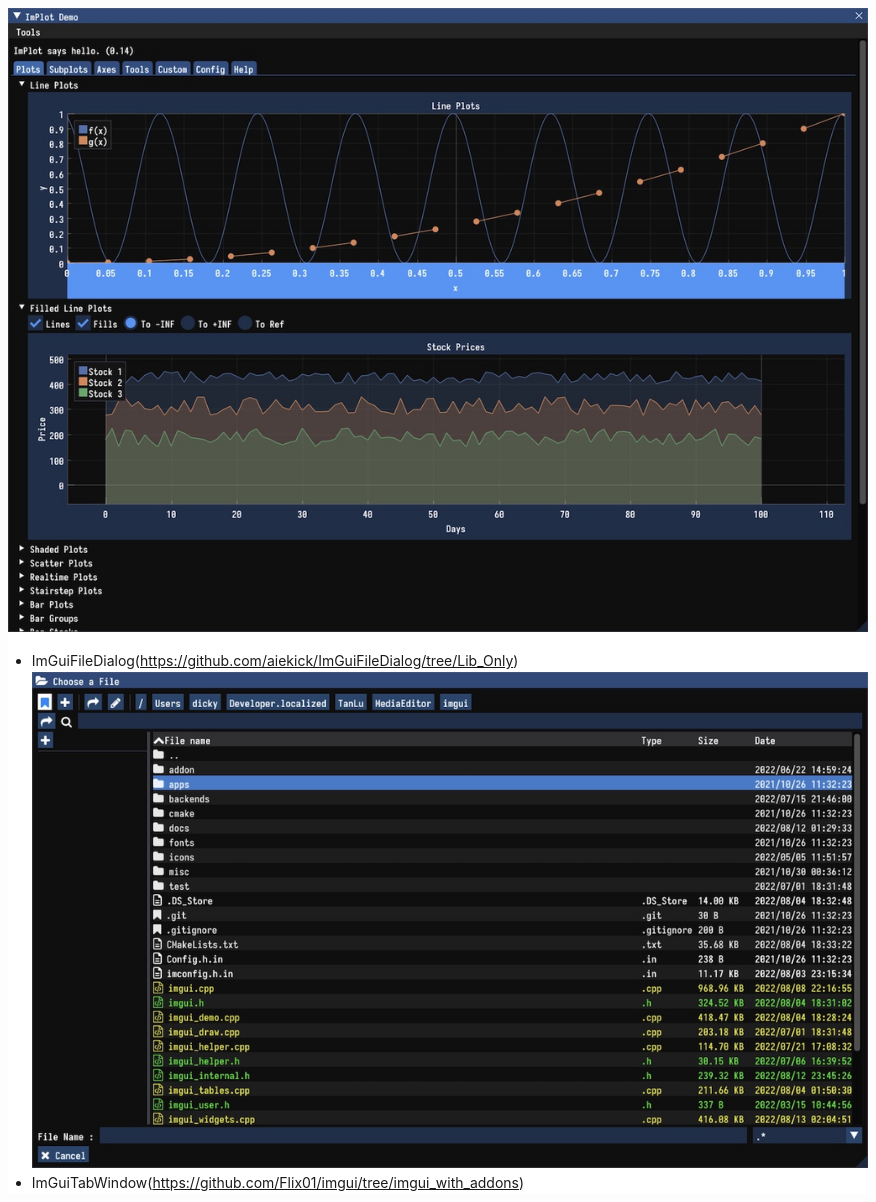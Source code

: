   ![implot view Image](images/implot.jpg)
* ImGuiFileDialog(https://github.com/aiekick/ImGuiFileDialog/tree/Lib_Only)
  ![imguifiledialog view Image](images/ImGuiFileDialog.jpg)
* ImGuiTabWindow(https://github.com/Flix01/imgui/tree/imgui_with_addons)